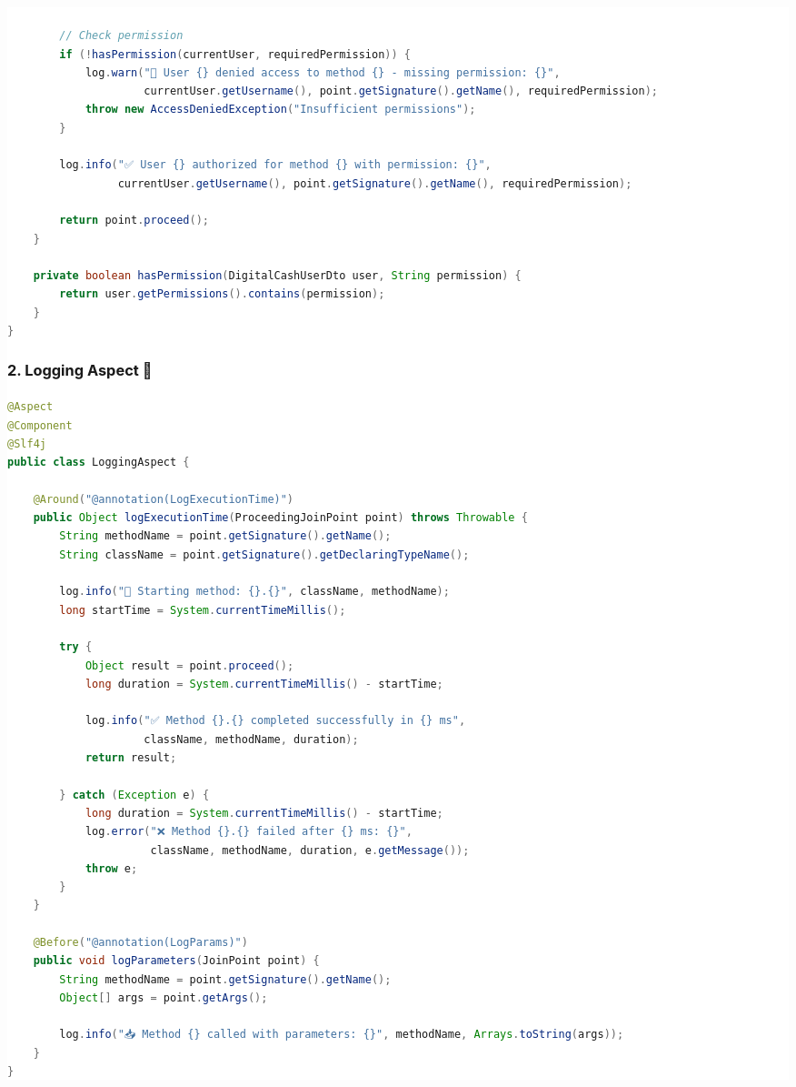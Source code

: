 ```java

        // Check permission
        if (!hasPermission(currentUser, requiredPermission)) {
            log.warn("🚫 User {} denied access to method {} - missing permission: {}",
                     currentUser.getUsername(), point.getSignature().getName(), requiredPermission);
            throw new AccessDeniedException("Insufficient permissions");
        }

        log.info("✅ User {} authorized for method {} with permission: {}",
                 currentUser.getUsername(), point.getSignature().getName(), requiredPermission);

        return point.proceed();
    }

    private boolean hasPermission(DigitalCashUserDto user, String permission) {
        return user.getPermissions().contains(permission);
    }
}
```

### 2. **Logging Aspect** 📝

```java
@Aspect
@Component
@Slf4j
public class LoggingAspect {

    @Around("@annotation(LogExecutionTime)")
    public Object logExecutionTime(ProceedingJoinPoint point) throws Throwable {
        String methodName = point.getSignature().getName();
        String className = point.getSignature().getDeclaringTypeName();

        log.info("🚀 Starting method: {}.{}", className, methodName);
        long startTime = System.currentTimeMillis();

        try {
            Object result = point.proceed();
            long duration = System.currentTimeMillis() - startTime;

            log.info("✅ Method {}.{} completed successfully in {} ms",
                     className, methodName, duration);
            return result;

        } catch (Exception e) {
            long duration = System.currentTimeMillis() - startTime;
            log.error("❌ Method {}.{} failed after {} ms: {}",
                      className, methodName, duration, e.getMessage());
            throw e;
        }
    }

    @Before("@annotation(LogParams)")
    public void logParameters(JoinPoint point) {
        String methodName = point.getSignature().getName();
        Object[] args = point.getArgs();

        log.info("📥 Method {} called with parameters: {}", methodName, Arrays.toString(args));
    }
}
```
